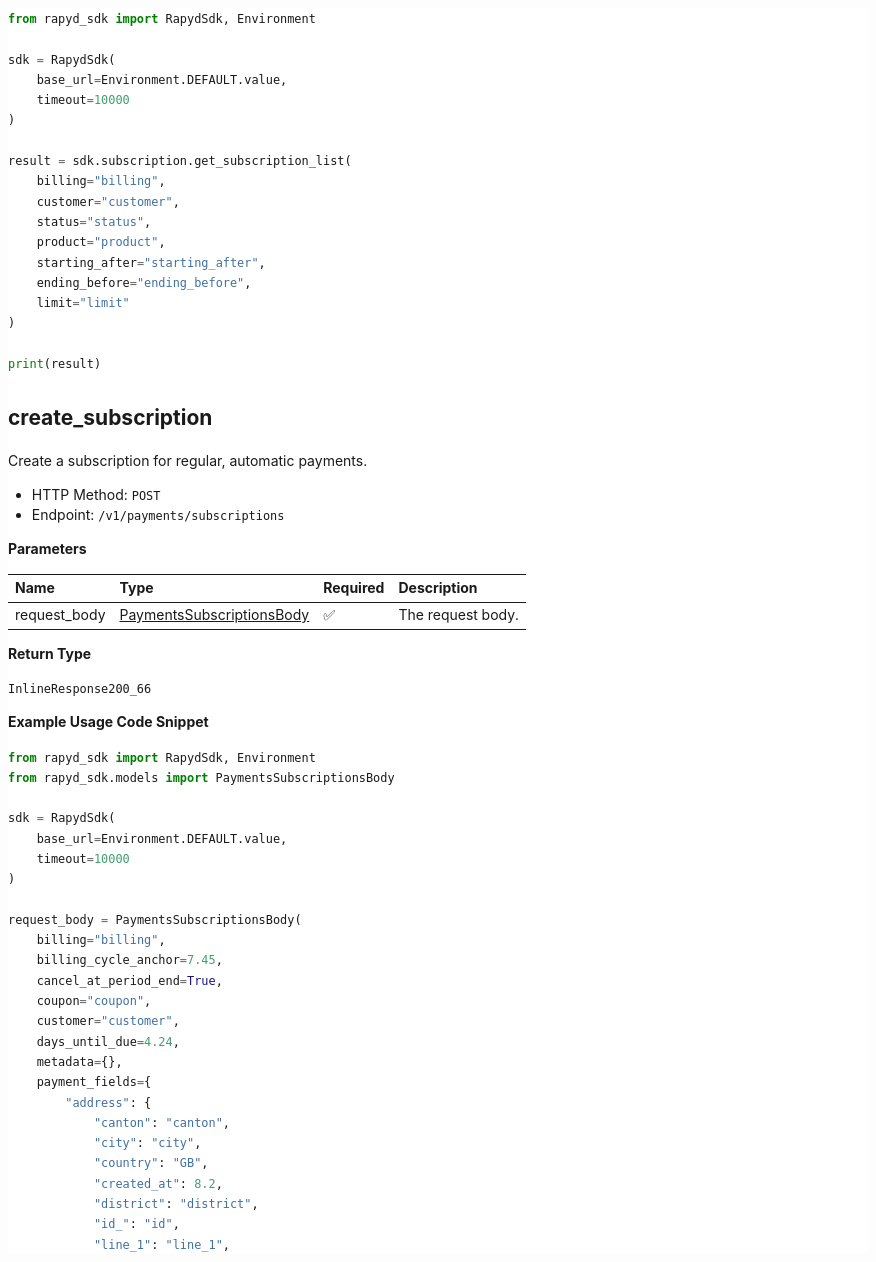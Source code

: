 ```python
from rapyd_sdk import RapydSdk, Environment

sdk = RapydSdk(
    base_url=Environment.DEFAULT.value,
    timeout=10000
)

result = sdk.subscription.get_subscription_list(
    billing="billing",
    customer="customer",
    status="status",
    product="product",
    starting_after="starting_after",
    ending_before="ending_before",
    limit="limit"
)

print(result)
```

## create_subscription

Create a subscription for regular, automatic payments.

- HTTP Method: `POST`
- Endpoint: `/v1/payments/subscriptions`

**Parameters**

| Name         | Type                                                                | Required | Description       |
| :----------- | :------------------------------------------------------------------ | :------- | :---------------- |
| request_body | [PaymentsSubscriptionsBody](../models/PaymentsSubscriptionsBody.md) | ✅       | The request body. |

**Return Type**

`InlineResponse200_66`

**Example Usage Code Snippet**

```python
from rapyd_sdk import RapydSdk, Environment
from rapyd_sdk.models import PaymentsSubscriptionsBody

sdk = RapydSdk(
    base_url=Environment.DEFAULT.value,
    timeout=10000
)

request_body = PaymentsSubscriptionsBody(
    billing="billing",
    billing_cycle_anchor=7.45,
    cancel_at_period_end=True,
    coupon="coupon",
    customer="customer",
    days_until_due=4.24,
    metadata={},
    payment_fields={
        "address": {
            "canton": "canton",
            "city": "city",
            "country": "GB",
            "created_at": 8.2,
            "district": "district",
            "id_": "id",
            "line_1": "line_1",
```